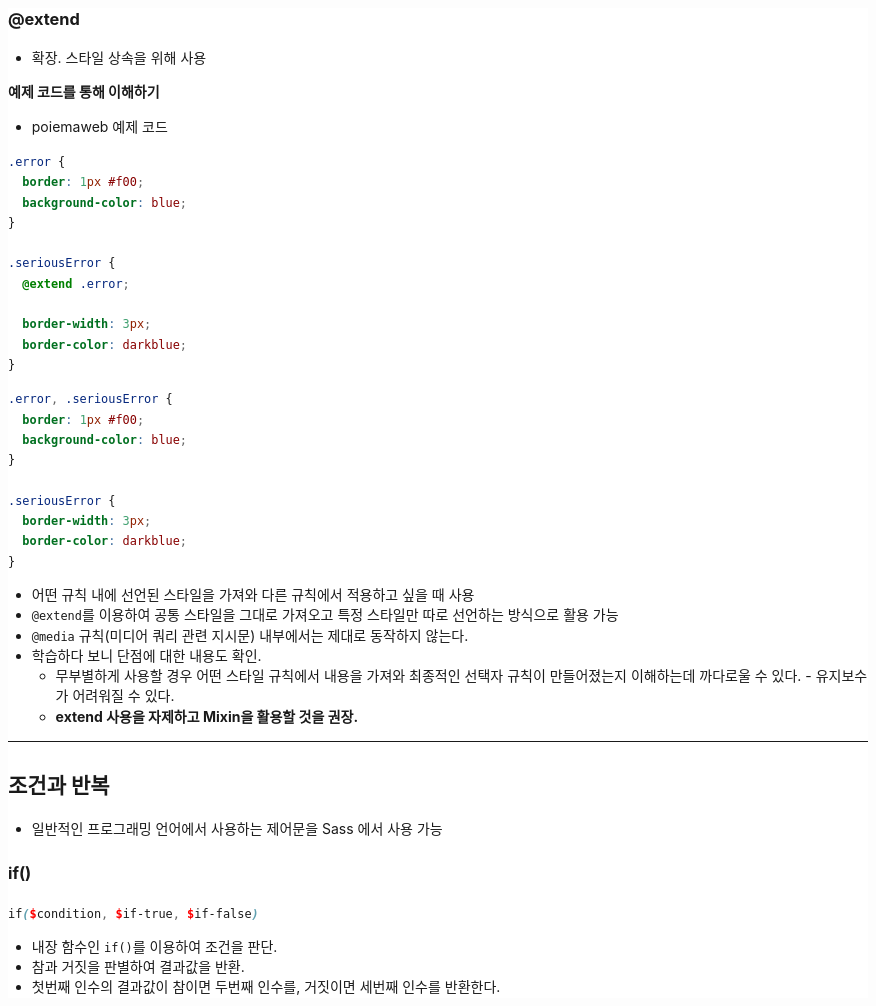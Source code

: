 ### @extend

- 확장. 스타일 상속을 위해 사용

**예제 코드를 통해 이해하기**

- poiemaweb 예제 코드

```scss
.error {
  border: 1px #f00;
  background-color: blue;
}

.seriousError {
  @extend .error;

  border-width: 3px;
  border-color: darkblue;
}
```

```css
.error, .seriousError {
  border: 1px #f00;
  background-color: blue;
}

.seriousError {
  border-width: 3px;
  border-color: darkblue;
}
```

- 어떤 규칙 내에 선언된 스타일을 가져와 다른 규칙에서 적용하고 싶을 때 사용
- `@extend`를 이용하여 공통 스타일을 그대로 가져오고 특정 스타일만 따로 선언하는 방식으로 활용 가능
- `@media` 규칙(미디어 쿼리 관련 지시문) 내부에서는 제대로 동작하지 않는다.
- 학습하다 보니 단점에 대한 내용도 확인.
  - 무부별하게 사용할 경우 어떤 스타일 규칙에서 내용을 가져와 최종적인 선택자 규칙이 만들어졌는지 이해하는데 까다로울 수 있다. - 유지보수가 어려워질 수 있다.
  - **extend 사용을 자제하고 Mixin을 활용할 것을 권장.**

---

## 조건과 반복

- 일반적인 프로그래밍 언어에서 사용하는 제어문을 Sass 에서 사용 가능

### if()

```scss
if($condition, $if-true, $if-false)
```

- 내장 함수인 `if()`를 이용하여 조건을 판단.
- 참과 거짓을 판별하여 결과값을 반환.
- 첫번째 인수의 결과값이 참이면 두번째 인수를, 거짓이면 세번째 인수를 반환한다.
